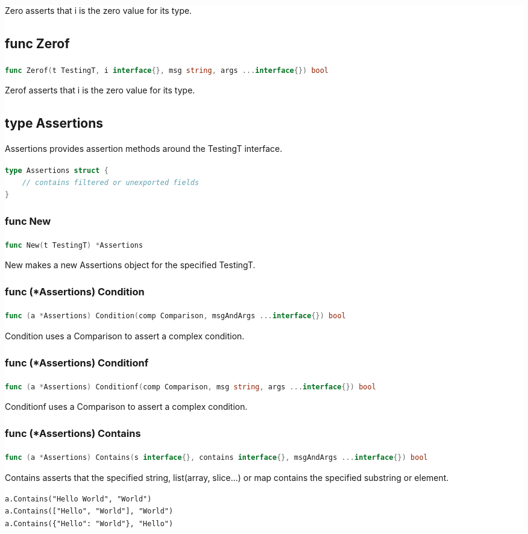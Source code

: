 Zero asserts that i is the zero value for its type.

## func Zerof

```go
func Zerof(t TestingT, i interface{}, msg string, args ...interface{}) bool
```

Zerof asserts that i is the zero value for its type.

## type Assertions

Assertions provides assertion methods around the TestingT interface.

```go
type Assertions struct {
    // contains filtered or unexported fields
}
```

### func New

```go
func New(t TestingT) *Assertions
```

New makes a new Assertions object for the specified TestingT.

### func \(\*Assertions\) Condition

```go
func (a *Assertions) Condition(comp Comparison, msgAndArgs ...interface{}) bool
```

Condition uses a Comparison to assert a complex condition.

### func \(\*Assertions\) Conditionf

```go
func (a *Assertions) Conditionf(comp Comparison, msg string, args ...interface{}) bool
```

Conditionf uses a Comparison to assert a complex condition.

### func \(\*Assertions\) Contains

```go
func (a *Assertions) Contains(s interface{}, contains interface{}, msgAndArgs ...interface{}) bool
```

Contains asserts that the specified string, list\(array, slice...\) or map contains the specified substring or element.

```
a.Contains("Hello World", "World")
a.Contains(["Hello", "World"], "World")
a.Contains({"Hello": "World"}, "Hello")
```
